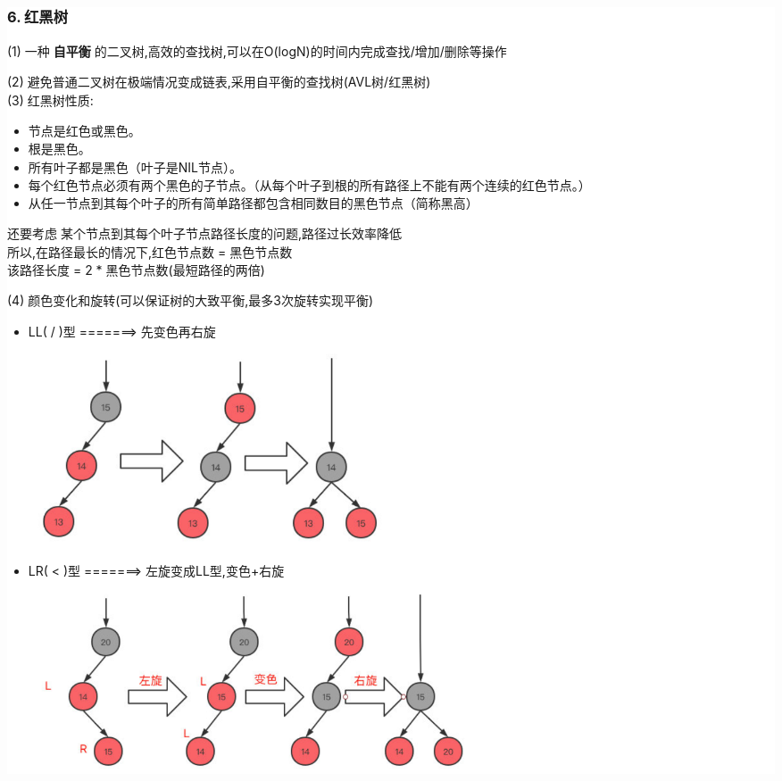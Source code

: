 ### 6. 红黑树

(1) 一种 **自平衡** 的二叉树,高效的查找树,可以在O(logN)的时间内完成查找/增加/删除等操作  

(2) 避免普通二叉树在极端情况变成链表,采用自平衡的查找树(AVL树/红黑树)  
(3) 红黑树性质:  

- 节点是红色或黑色。
- 根是黑色。
- 所有叶子都是黑色（叶子是NIL节点）。
- 每个红色节点必须有两个黑色的子节点。（从每个叶子到根的所有路径上不能有两个连续的红色节点。）
- 从任一节点到其每个叶子的所有简单路径都包含相同数目的黑色节点（简称黑高）

还要考虑 某个节点到其每个叶子节点路径长度的问题,路径过长效率降低  
所以,在路径最长的情况下,红色节点数 = 黑色节点数  
该路径长度 = 2 * 黑色节点数(最短路径的两倍)

(4) 颜色变化和旋转(可以保证树的大致平衡,最多3次旋转实现平衡)  

- LL( / )型 =======> 先变色再右旋

   <img src="images/红黑树LL.png" width="400">

- LR( < )型 =======> 左旋变成LL型,变色+右旋

   <img src="images/红黑树LR.png" width="500">
